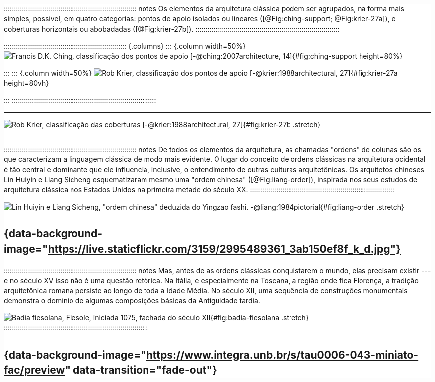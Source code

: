 :::::::::::::::::::::::::::::::::::::::::::::::::::::::::::::::::: notes
Os elementos da arquitetura clássica podem ser agrupados, na forma mais
simples, possível, em quatro categorias: pontos de apoio isolados ou
lineares ([@Fig:ching-support; @Fig:krier-27a]), e coberturas
horizontais ou abobadadas ([@Fig:krier-27b]).
::::::::::::::::::::::::::::::::::::::::::::::::::::::::::::::::::::::::

::::::::::::::::::::::::::::::::::::::::::::::::::::::::::::: {.columns}
::: {.column width=50%}
![Francis D.K. Ching, classificação dos pontos de apoio [-@ching:2007architecture, 14]](https://www.integra.unb.br/s/tau0006-043-ching-support/preview){#fig:ching-support height=80%}

:::
::: {.column width=50%}
![Rob Krier, classificação dos pontos de apoio [-@krier:1988architectural, 27]](https://www.integra.unb.br/s/tau0006-043-krier-27a/preview){#fig:krier-27a height=80vh}

:::
::::::::::::::::::::::::::::::::::::::::::::::::::::::::::::::::::::::::

* * * *

![Rob Krier, classificação das coberturas [-@krier:1988architectural, 27]](https://www.integra.unb.br/s/tau0006-043-krier-27b/preview){#fig:krier-27b .stretch}

## 

:::::::::::::::::::::::::::::::::::::::::::::::::::::::::::::::::: notes
De todos os elementos da arquitetura, as chamadas "ordens" de colunas
são os que caracterizam a linguagem clássica de modo mais evidente. O
lugar do conceito de ordens clássicas na arquitetura ocidental é tão
central e dominante que ele influencia, inclusive, o entendimento de
outras culturas arquitetônicas. Os arquitetos chineses Lin Huiyin e
Liang Sicheng esquematizaram mesmo uma "ordem chinesa"
([@Fig:liang-order]), inspirada nos seus estudos de arquitetura clássica
nos Estados Unidos na primeira metade do século XX.
::::::::::::::::::::::::::::::::::::::::::::::::::::::::::::::::::::::::

![Lin Huiyin e Liang Sicheng, "ordem chinesa" deduzida do *Yingzao fashi*. -@liang:1984pictorial](https://www.integra.unb.br/s/tau0006-043-liang-order/preview){#fig:liang-order .stretch}

## {data-background-image="https://live.staticflickr.com/3159/2995489361_3ab150ef8f_k_d.jpg"}

:::::::::::::::::::::::::::::::::::::::::::::::::::::::::::::::::: notes
Mas, antes de as ordens clássicas conquistarem o mundo, elas precisam
existir --- e no século XV isso não é uma questão retórica. Na Itália, e
especialmente na Toscana, a região onde fica Florença, a tradição
arquitetônica romana persiste ao longo de toda a Idade Média. No século
XII, uma sequência de construções monumentais demonstra o domínio de
algumas composições básicas da Antiguidade tardia.

![Badìa fiesolana, Fiesole, iniciada 1075, fachada do século XII](https://live.staticflickr.com/3159/2995489361_3ab150ef8f_k_d.jpg){#fig:badia-fiesolana .stretch}
::::::::::::::::::::::::::::::::::::::::::::::::::::::::::::::::::::::::

## {data-background-image="https://www.integra.unb.br/s/tau0006-043-miniato-fac/preview" data-transition="fade-out"}
